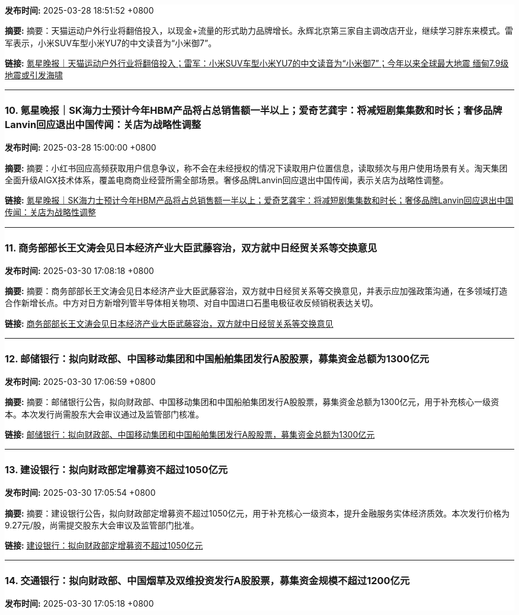 **发布时间:** 2025-03-28 18:51:52  +0800

**摘要:** 摘要：天猫运动户外行业将翻倍投入，以现金+流量的形式助力品牌增长。永辉北京第三家自主调改店开业，继续学习胖东来模式。雷军表示，小米SUV车型小米YU7的中文读音为“小米御7”。

**链接:** [氪星晚报｜天猫运动户外行业将翻倍投入；雷军：小米SUV车型小米YU7的中文读音为“小米御7”；今年以来全球最大地震 缅甸7.9级地震或引发海啸](https://36kr.com/p/3225730221341827?f=rss)

---

### 10. 氪星晚报｜SK海力士预计今年HBM产品将占总销售额一半以上；爱奇艺龚宇：将减短剧集集数和时长；奢侈品牌Lanvin回应退出中国传闻：关店为战略性调整

**发布时间:** 2025-03-28 15:00:00  +0800

**摘要:** 摘要：小红书回应高频获取用户信息争议，称不会在未经授权的情况下读取用户位置信息，读取频次与用户使用场景有关。淘天集团全面升级AIGX技术体系，覆盖电商商业经营所需全部场景。奢侈品牌Lanvin回应退出中国传闻，表示关店为战略性调整。

**链接:** [氪星晚报｜SK海力士预计今年HBM产品将占总销售额一半以上；爱奇艺龚宇：将减短剧集集数和时长；奢侈品牌Lanvin回应退出中国传闻：关店为战略性调整](https://36kr.com/p/3224349168909446?f=rss)

---

### 11. 商务部部长王文涛会见日本经济产业大臣武藤容治，双方就中日经贸关系等交换意见

**发布时间:** 2025-03-30 17:08:18  +0800

**摘要:** 摘要：商务部部长王文涛会见日本经济产业大臣武藤容治，双方就中日经贸关系等交换意见，并表示应加强政策沟通，在多领域打造合作新增长点。中方对日方新增列管半导体相关物项、对自中国进口石墨电极征收反倾销税表达关切。

**链接:** [商务部部长王文涛会见日本经济产业大臣武藤容治，双方就中日经贸关系等交换意见](https://36kr.com/newsflashes/3228527799057797?f=rss)

---

### 12. 邮储银行：拟向财政部、中国移动集团和中国船舶集团发行A股股票，募集资金总额为1300亿元

**发布时间:** 2025-03-30 17:06:59  +0800

**摘要:** 摘要：邮储银行公告，拟向财政部、中国移动集团和中国船舶集团发行A股股票，募集资金总额为1300亿元，用于补充核心一级资本。本次发行尚需股东大会审议通过及监管部门核准。

**链接:** [邮储银行：拟向财政部、中国移动集团和中国船舶集团发行A股股票，募集资金总额为1300亿元](https://36kr.com/newsflashes/3228526494252164?f=rss)

---

### 13. 建设银行：拟向财政部定增募资不超过1050亿元

**发布时间:** 2025-03-30 17:05:54  +0800

**摘要:** 摘要：建设银行公告，拟向财政部定增募资不超过1050亿元，用于补充核心一级资本，提升金融服务实体经济质效。本次发行价格为9.27元/股，尚需提交股东大会审议及监管部门批准。

**链接:** [建设银行：拟向财政部定增募资不超过1050亿元](https://36kr.com/newsflashes/3228525438663812?f=rss)

---

### 14. 交通银行：拟向财政部、中国烟草及双维投资发行A股股票，募集资金规模不超过1200亿元

**发布时间:** 2025-03-30 17:05:18  +0800
